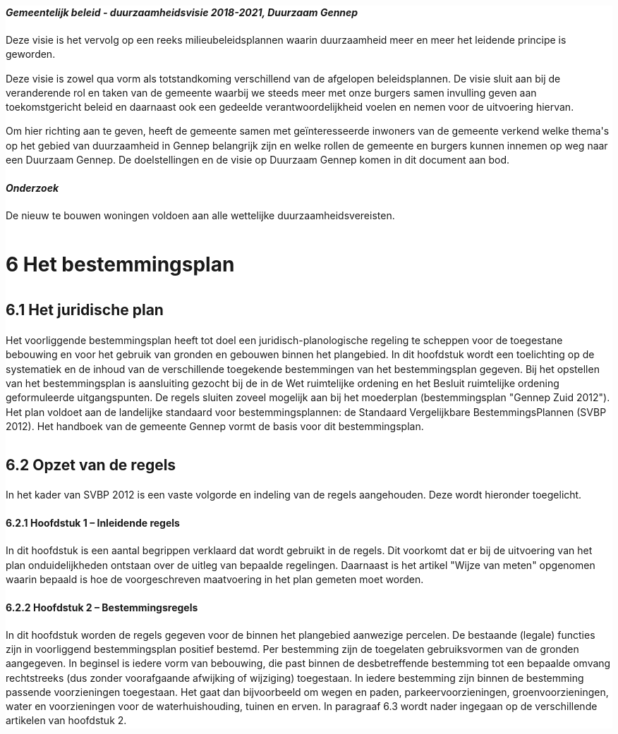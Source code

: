#### *Gemeentelijk beleid - duurzaamheidsvisie 2018-2021, Duurzaam Gennep*

Deze visie is het vervolg op een reeks milieubeleidsplannen waarin duurzaamheid meer en meer het leidende principe is geworden.

Deze visie is zowel qua vorm als totstandkoming verschillend van de afgelopen beleidsplannen. De visie sluit aan bij de veranderende rol en taken van de gemeente waarbij we steeds meer met onze burgers samen invulling geven aan toekomstgericht beleid en daarnaast ook een gedeelde verantwoordelijkheid voelen en nemen voor de uitvoering hiervan.

Om hier richting aan te geven, heeft de gemeente samen met geïnteresseerde inwoners van de gemeente verkend welke thema's op het gebied van duurzaamheid in Gennep belangrijk zijn en welke rollen de gemeente en burgers kunnen innemen op weg naar een Duurzaam Gennep. De doelstellingen en de visie op Duurzaam Gennep komen in dit document aan bod.

#### *Onderzoek*

De nieuw te bouwen woningen voldoen aan alle wettelijke duurzaamheidsvereisten.

# <span id="page-26-0"></span>**6 Het bestemmingsplan**

## <span id="page-26-1"></span>**6.1 Het juridische plan**

Het voorliggende bestemmingsplan heeft tot doel een juridisch-planologische regeling te scheppen voor de toegestane bebouwing en voor het gebruik van gronden en gebouwen binnen het plangebied. In dit hoofdstuk wordt een toelichting op de systematiek en de inhoud van de verschillende toegekende bestemmingen van het bestemmingsplan gegeven. Bij het opstellen van het bestemmingsplan is aansluiting gezocht bij de in de Wet ruimtelijke ordening en het Besluit ruimtelijke ordening geformuleerde uitgangspunten. De regels sluiten zoveel mogelijk aan bij het moederplan (bestemmingsplan "Gennep Zuid 2012"). Het plan voldoet aan de landelijke standaard voor bestemmingsplannen: de Standaard Vergelijkbare BestemmingsPlannen (SVBP 2012). Het handboek van de gemeente Gennep vormt de basis voor dit bestemmingsplan.

## <span id="page-26-2"></span>**6.2 Opzet van de regels**

In het kader van SVBP 2012 is een vaste volgorde en indeling van de regels aangehouden. Deze wordt hieronder toegelicht.

#### **6.2.1 Hoofdstuk 1 – Inleidende regels**

In dit hoofdstuk is een aantal begrippen verklaard dat wordt gebruikt in de regels. Dit voorkomt dat er bij de uitvoering van het plan onduidelijkheden ontstaan over de uitleg van bepaalde regelingen. Daarnaast is het artikel "Wijze van meten" opgenomen waarin bepaald is hoe de voorgeschreven maatvoering in het plan gemeten moet worden.

#### **6.2.2 Hoofdstuk 2 – Bestemmingsregels**

In dit hoofdstuk worden de regels gegeven voor de binnen het plangebied aanwezige percelen. De bestaande (legale) functies zijn in voorliggend bestemmingsplan positief bestemd. Per bestemming zijn de toegelaten gebruiksvormen van de gronden aangegeven. In beginsel is iedere vorm van bebouwing, die past binnen de desbetreffende bestemming tot een bepaalde omvang rechtstreeks (dus zonder voorafgaande afwijking of wijziging) toegestaan. In iedere bestemming zijn binnen de bestemming passende voorzieningen toegestaan. Het gaat dan bijvoorbeeld om wegen en paden, parkeervoorzieningen, groenvoorzieningen, water en voorzieningen voor de waterhuishouding, tuinen en erven. In paragraaf 6.3 wordt nader ingegaan op de verschillende artikelen van hoofdstuk 2.
